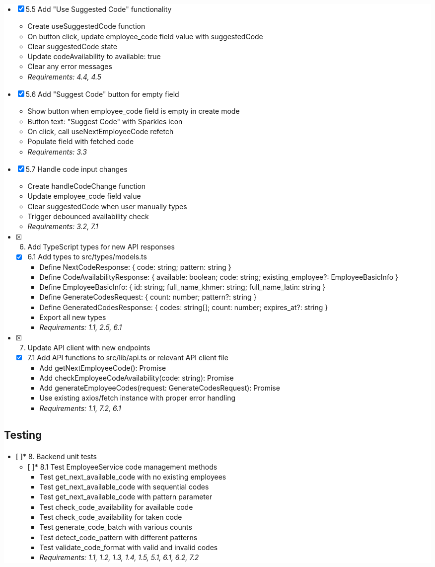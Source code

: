   - [x] 5.5 Add "Use Suggested Code" functionality
    - Create useSuggestedCode function
    - On button click, update employee_code field value with suggestedCode
    - Clear suggestedCode state
    - Update codeAvailability to available: true
    - Clear any error messages
    - _Requirements: 4.4, 4.5_
  
  - [x] 5.6 Add "Suggest Code" button for empty field
    - Show button when employee_code field is empty in create mode
    - Button text: "Suggest Code" with Sparkles icon
    - On click, call useNextEmployeeCode refetch
    - Populate field with fetched code
    - _Requirements: 3.3_
  
  - [x] 5.7 Handle code input changes
    - Create handleCodeChange function
    - Update employee_code field value
    - Clear suggestedCode when user manually types
    - Trigger debounced availability check
    - _Requirements: 3.2, 7.1_

- [x] 6. Add TypeScript types for new API responses
  - [x] 6.1 Add types to src/types/models.ts
    - Define NextCodeResponse: { code: string; pattern: string }
    - Define CodeAvailabilityResponse: { available: boolean; code: string; existing_employee?: EmployeeBasicInfo }
    - Define EmployeeBasicInfo: { id: string; full_name_khmer: string; full_name_latin: string }
    - Define GenerateCodesRequest: { count: number; pattern?: string }
    - Define GeneratedCodesResponse: { codes: string[]; count: number; expires_at?: string }
    - Export all new types
    - _Requirements: 1.1, 2.5, 6.1_

- [x] 7. Update API client with new endpoints
  - [x] 7.1 Add API functions to src/lib/api.ts or relevant API client file
    - Add getNextEmployeeCode(): Promise<NextCodeResponse>
    - Add checkEmployeeCodeAvailability(code: string): Promise<CodeAvailabilityResponse>
    - Add generateEmployeeCodes(request: GenerateCodesRequest): Promise<GeneratedCodesResponse>
    - Use existing axios/fetch instance with proper error handling
    - _Requirements: 1.1, 7.2, 6.1_

## Testing

- [ ]* 8. Backend unit tests
  - [ ]* 8.1 Test EmployeeService code management methods
    - Test get_next_available_code with no existing employees
    - Test get_next_available_code with sequential codes
    - Test get_next_available_code with pattern parameter
    - Test check_code_availability for available code
    - Test check_code_availability for taken code
    - Test generate_code_batch with various counts
    - Test detect_code_pattern with different patterns
    - Test validate_code_format with valid and invalid codes
    - _Requirements: 1.1, 1.2, 1.3, 1.4, 1.5, 5.1, 6.1, 6.2, 7.2_
  
